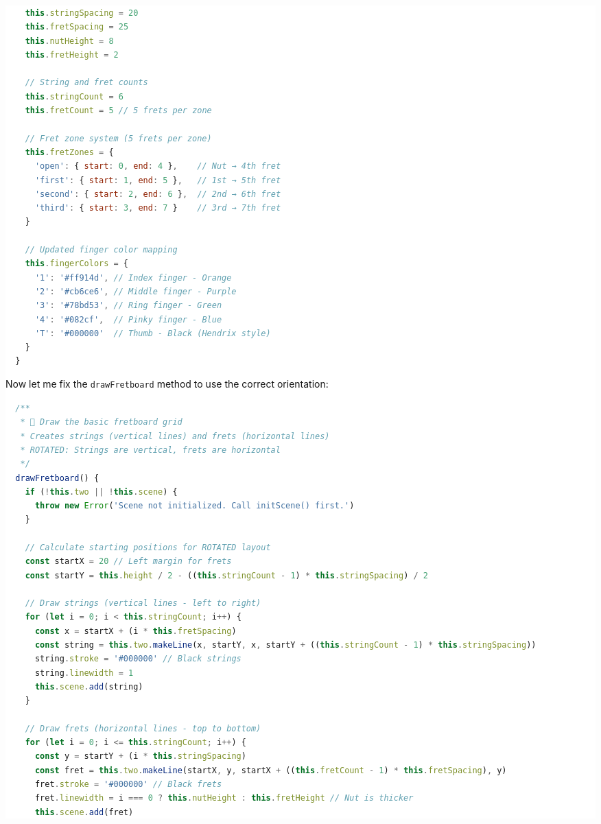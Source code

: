 ```javascript
    this.stringSpacing = 20
    this.fretSpacing = 25
    this.nutHeight = 8
    this.fretHeight = 2
    
    // String and fret counts
    this.stringCount = 6
    this.fretCount = 5 // 5 frets per zone
    
    // Fret zone system (5 frets per zone)
    this.fretZones = {
      'open': { start: 0, end: 4 },    // Nut → 4th fret
      'first': { start: 1, end: 5 },   // 1st → 5th fret
      'second': { start: 2, end: 6 },  // 2nd → 6th fret
      'third': { start: 3, end: 7 }    // 3rd → 7th fret
    }
    
    // Updated finger color mapping
    this.fingerColors = {
      '1': '#ff914d', // Index finger - Orange
      '2': '#cb6ce6', // Middle finger - Purple
      '3': '#78bd53', // Ring finger - Green
      '4': '#082cf',  // Pinky finger - Blue
      'T': '#000000'  // Thumb - Black (Hendrix style)
    }
  }
```

Now let me fix the `drawFretboard` method to use the correct orientation:


```javascript
  /**
   * 🎯 Draw the basic fretboard grid
   * Creates strings (vertical lines) and frets (horizontal lines)
   * ROTATED: Strings are vertical, frets are horizontal
   */
  drawFretboard() {
    if (!this.two || !this.scene) {
      throw new Error('Scene not initialized. Call initScene() first.')
    }
    
    // Calculate starting positions for ROTATED layout
    const startX = 20 // Left margin for frets
    const startY = this.height / 2 - ((this.stringCount - 1) * this.stringSpacing) / 2
    
    // Draw strings (vertical lines - left to right)
    for (let i = 0; i < this.stringCount; i++) {
      const x = startX + (i * this.fretSpacing)
      const string = this.two.makeLine(x, startY, x, startY + ((this.stringCount - 1) * this.stringSpacing))
      string.stroke = '#000000' // Black strings
      string.linewidth = 1
      this.scene.add(string)
    }
    
    // Draw frets (horizontal lines - top to bottom)
    for (let i = 0; i <= this.stringCount; i++) {
      const y = startY + (i * this.stringSpacing)
      const fret = this.two.makeLine(startX, y, startX + ((this.fretCount - 1) * this.fretSpacing), y)
      fret.stroke = '#000000' // Black frets
      fret.linewidth = i === 0 ? this.nutHeight : this.fretHeight // Nut is thicker
      this.scene.add(fret)
```